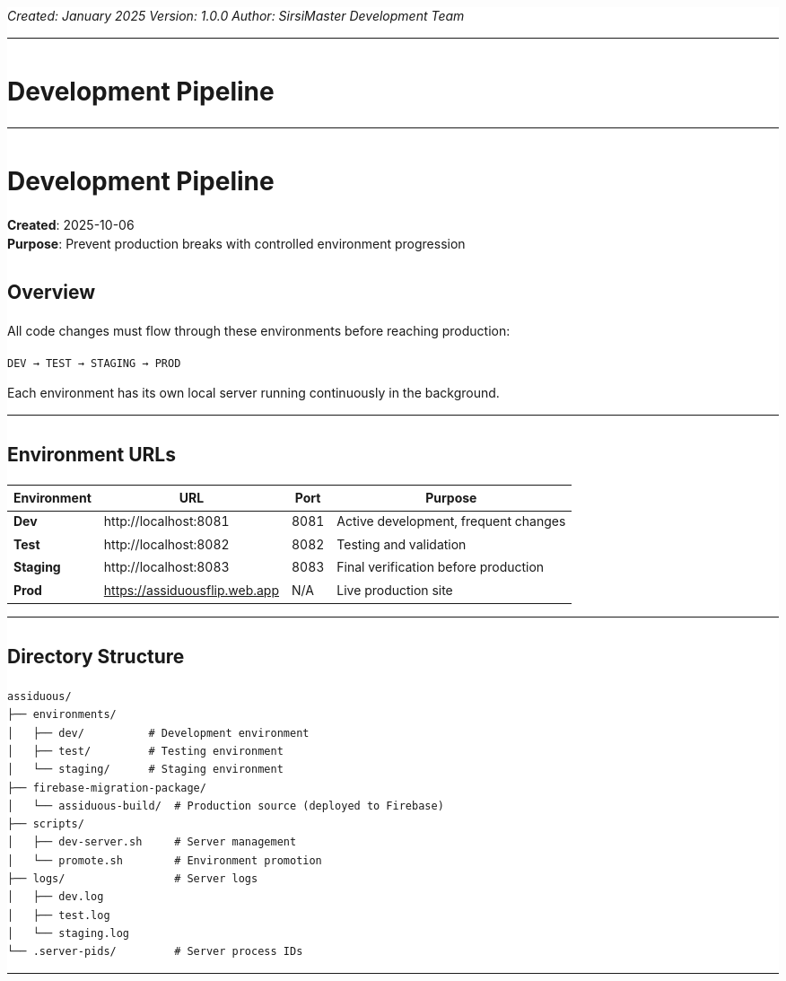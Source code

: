 *Created: January 2025*
*Version: 1.0.0*
*Author: SirsiMaster Development Team*


---
# Development Pipeline
---

# Development Pipeline

**Created**: 2025-10-06  
**Purpose**: Prevent production breaks with controlled environment progression

## Overview

All code changes must flow through these environments before reaching production:

```
DEV → TEST → STAGING → PROD
```

Each environment has its own local server running continuously in the background.

---

## Environment URLs

| Environment | URL | Port | Purpose |
|------------|-----|------|---------|
| **Dev** | http://localhost:8081 | 8081 | Active development, frequent changes |
| **Test** | http://localhost:8082 | 8082 | Testing and validation |
| **Staging** | http://localhost:8083 | 8083 | Final verification before production |
| **Prod** | https://assiduousflip.web.app | N/A | Live production site |

---

## Directory Structure

```
assiduous/
├── environments/
│   ├── dev/          # Development environment
│   ├── test/         # Testing environment
│   └── staging/      # Staging environment
├── firebase-migration-package/
│   └── assiduous-build/  # Production source (deployed to Firebase)
├── scripts/
│   ├── dev-server.sh     # Server management
│   └── promote.sh        # Environment promotion
├── logs/                 # Server logs
│   ├── dev.log
│   ├── test.log
│   └── staging.log
└── .server-pids/         # Server process IDs
```

---
